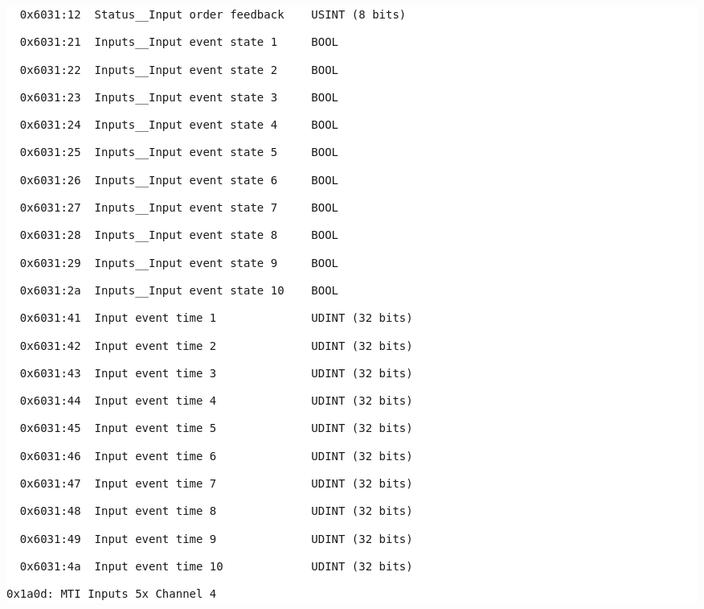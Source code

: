 <td ><pre>  0x6031:12  Status__Input order feedback    USINT (8 bits)</pre></td>
</tr>
<tr class="txpdo">
<td ><pre>  0x6031:21  Inputs__Input event state 1     BOOL</pre></td>
</tr>
<tr class="txpdo">
<td ><pre>  0x6031:22  Inputs__Input event state 2     BOOL</pre></td>
</tr>
<tr class="txpdo">
<td ><pre>  0x6031:23  Inputs__Input event state 3     BOOL</pre></td>
</tr>
<tr class="txpdo">
<td ><pre>  0x6031:24  Inputs__Input event state 4     BOOL</pre></td>
</tr>
<tr class="txpdo">
<td ><pre>  0x6031:25  Inputs__Input event state 5     BOOL</pre></td>
</tr>
<tr class="txpdo">
<td ><pre>  0x6031:26  Inputs__Input event state 6     BOOL</pre></td>
</tr>
<tr class="txpdo">
<td ><pre>  0x6031:27  Inputs__Input event state 7     BOOL</pre></td>
</tr>
<tr class="txpdo">
<td ><pre>  0x6031:28  Inputs__Input event state 8     BOOL</pre></td>
</tr>
<tr class="txpdo">
<td ><pre>  0x6031:29  Inputs__Input event state 9     BOOL</pre></td>
</tr>
<tr class="txpdo">
<td ><pre>  0x6031:2a  Inputs__Input event state 10    BOOL</pre></td>
</tr>
<tr class="txpdo">
<td ><pre>  0x6031:41  Input event time 1              UDINT (32 bits)</pre></td>
</tr>
<tr class="txpdo">
<td ><pre>  0x6031:42  Input event time 2              UDINT (32 bits)</pre></td>
</tr>
<tr class="txpdo">
<td ><pre>  0x6031:43  Input event time 3              UDINT (32 bits)</pre></td>
</tr>
<tr class="txpdo">
<td ><pre>  0x6031:44  Input event time 4              UDINT (32 bits)</pre></td>
</tr>
<tr class="txpdo">
<td ><pre>  0x6031:45  Input event time 5              UDINT (32 bits)</pre></td>
</tr>
<tr class="txpdo">
<td ><pre>  0x6031:46  Input event time 6              UDINT (32 bits)</pre></td>
</tr>
<tr class="txpdo">
<td ><pre>  0x6031:47  Input event time 7              UDINT (32 bits)</pre></td>
</tr>
<tr class="txpdo">
<td ><pre>  0x6031:48  Input event time 8              UDINT (32 bits)</pre></td>
</tr>
<tr class="txpdo">
<td ><pre>  0x6031:49  Input event time 9              UDINT (32 bits)</pre></td>
</tr>
<tr class="txpdo">
<td ><pre>  0x6031:4a  Input event time 10             UDINT (32 bits)</pre></td>
</tr>
<tr class="txpdo pdosection">
<td ><pre>0x1a0d: MTI Inputs 5x Channel 4</pre></td>